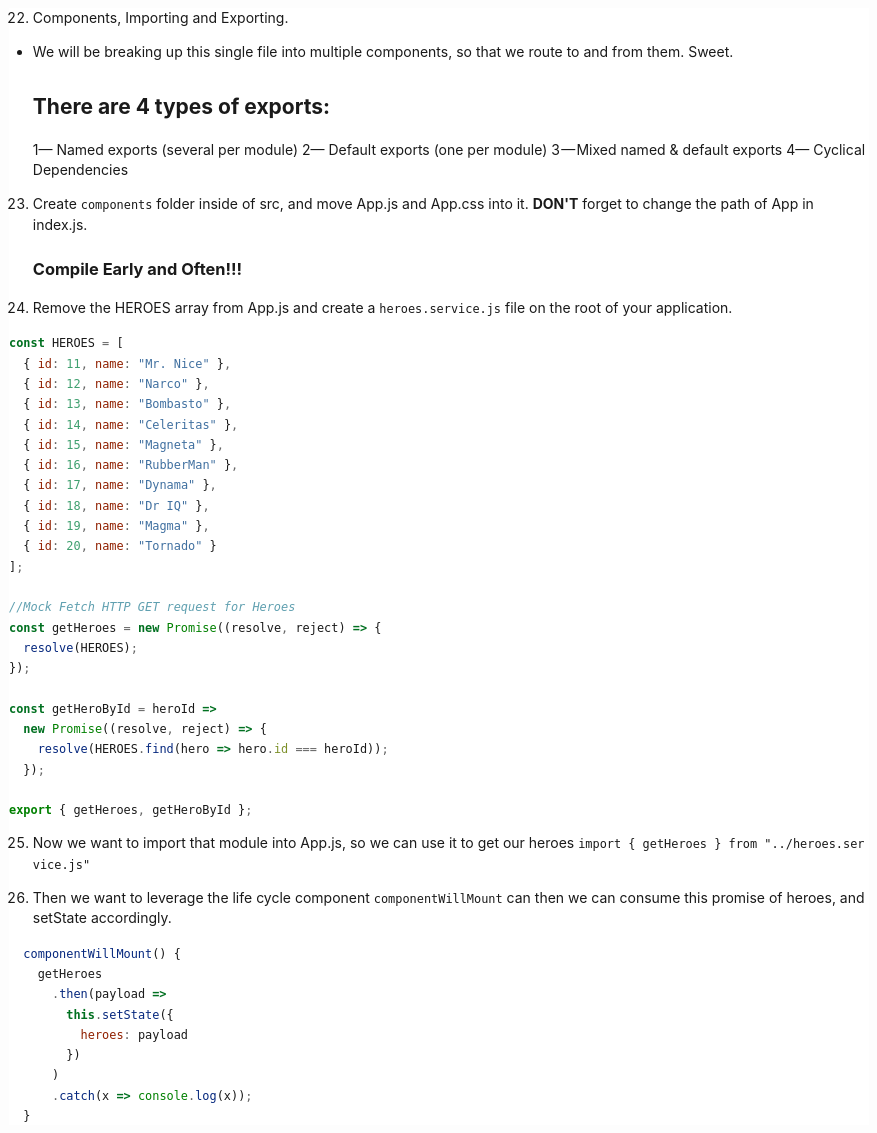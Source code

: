 22. Components, Importing and Exporting.

* We will be breaking up this single file into multiple components, so that we route to and from them. Sweet.
  ## There are 4 types of exports:
  1— Named exports (several per module)
  2— Default exports (one per module)
  3 — Mixed named & default exports
  4— Cyclical Dependencies

23. Create `components` folder inside of src, and move App.js and App.css into it. **DON'T** forget to change the path of App in index.js.

    ### Compile Early and Often!!!

24. Remove the HEROES array from App.js and create a `heroes.service.js` file on the root of your application.

```js
const HEROES = [
  { id: 11, name: "Mr. Nice" },
  { id: 12, name: "Narco" },
  { id: 13, name: "Bombasto" },
  { id: 14, name: "Celeritas" },
  { id: 15, name: "Magneta" },
  { id: 16, name: "RubberMan" },
  { id: 17, name: "Dynama" },
  { id: 18, name: "Dr IQ" },
  { id: 19, name: "Magma" },
  { id: 20, name: "Tornado" }
];

//Mock Fetch HTTP GET request for Heroes
const getHeroes = new Promise((resolve, reject) => {
  resolve(HEROES);
});

const getHeroById = heroId =>
  new Promise((resolve, reject) => {
    resolve(HEROES.find(hero => hero.id === heroId));
  });

export { getHeroes, getHeroById };
```

25. Now we want to import that module into App.js, so we can use it to get our heroes
    `import { getHeroes } from "../heroes.service.js"`

26. Then we want to leverage the life cycle component `componentWillMount` can then we can consume this promise of heroes, and setState accordingly.

```js
  componentWillMount() {
    getHeroes
      .then(payload =>
        this.setState({
          heroes: payload
        })
      )
      .catch(x => console.log(x));
  }
```
